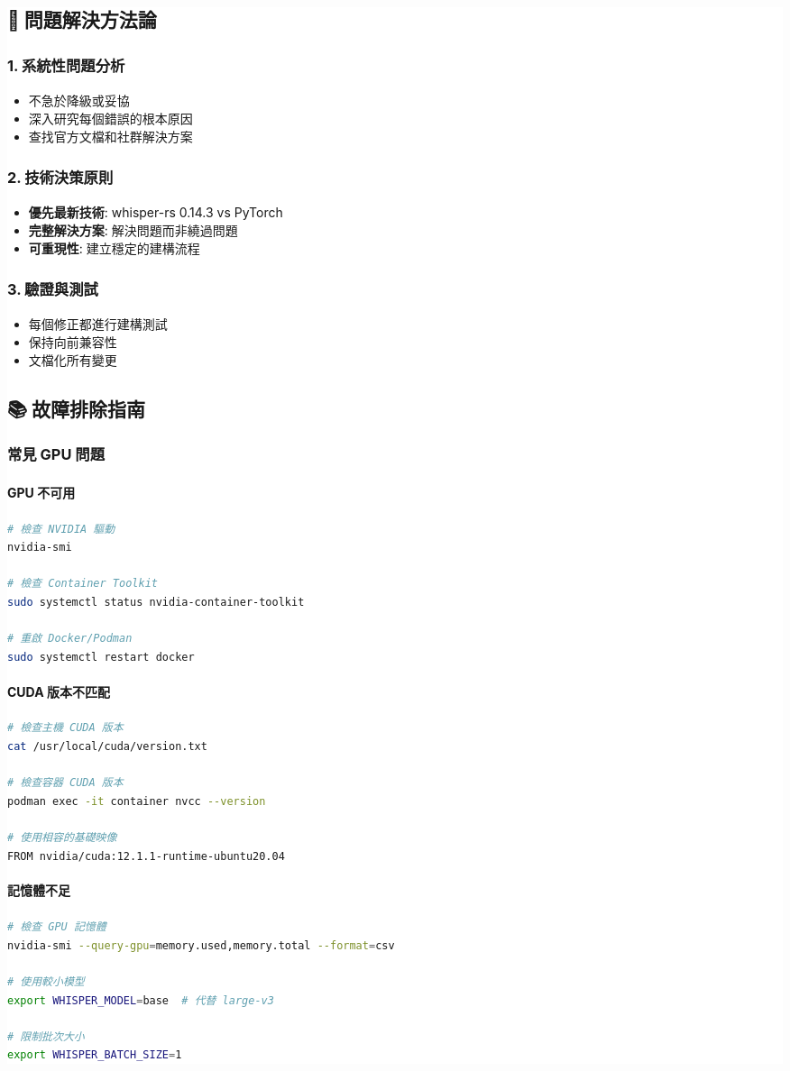 ## 🔬 問題解決方法論

### 1. 系統性問題分析
- 不急於降級或妥協
- 深入研究每個錯誤的根本原因
- 查找官方文檔和社群解決方案

### 2. 技術決策原則
- **優先最新技術**: whisper-rs 0.14.3 vs PyTorch
- **完整解決方案**: 解決問題而非繞過問題
- **可重現性**: 建立穩定的建構流程

### 3. 驗證與測試
- 每個修正都進行建構測試
- 保持向前兼容性
- 文檔化所有變更

## 📚 故障排除指南

### 常見 GPU 問題

#### GPU 不可用
```bash
# 檢查 NVIDIA 驅動
nvidia-smi

# 檢查 Container Toolkit
sudo systemctl status nvidia-container-toolkit

# 重啟 Docker/Podman
sudo systemctl restart docker
```

#### CUDA 版本不匹配
```bash
# 檢查主機 CUDA 版本
cat /usr/local/cuda/version.txt

# 檢查容器 CUDA 版本
podman exec -it container nvcc --version

# 使用相容的基礎映像
FROM nvidia/cuda:12.1.1-runtime-ubuntu20.04
```

#### 記憶體不足
```bash
# 檢查 GPU 記憶體
nvidia-smi --query-gpu=memory.used,memory.total --format=csv

# 使用較小模型
export WHISPER_MODEL=base  # 代替 large-v3

# 限制批次大小
export WHISPER_BATCH_SIZE=1
```
